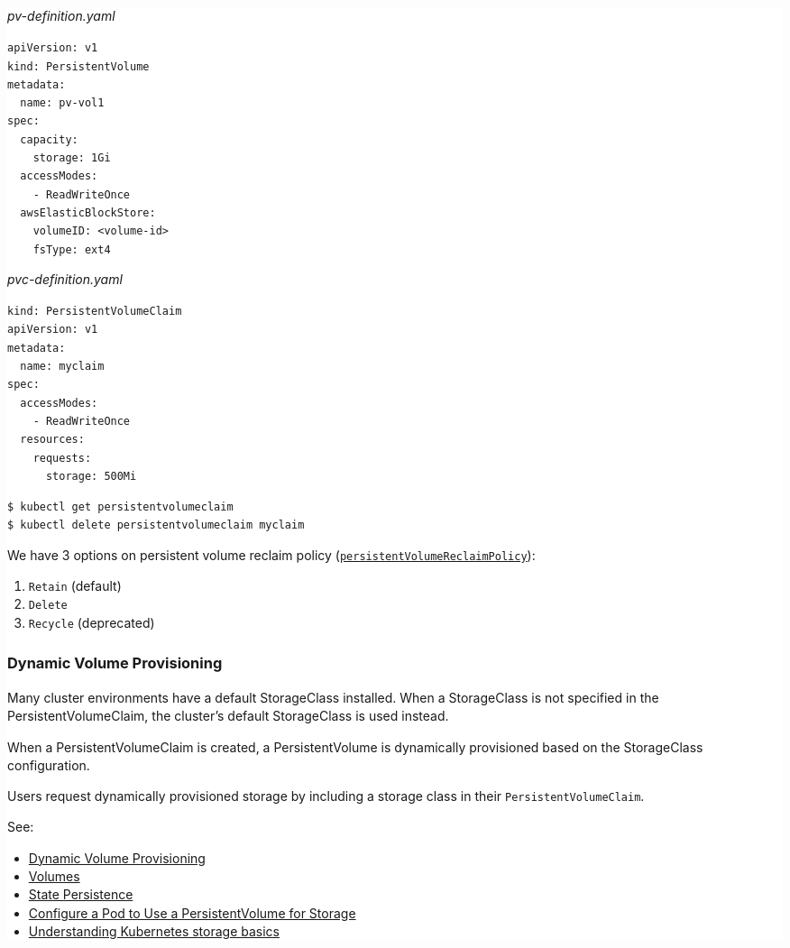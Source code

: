 
_pv-definition.yaml_
```
apiVersion: v1
kind: PersistentVolume
metadata:
  name: pv-vol1
spec:
  capacity:
    storage: 1Gi
  accessModes:
    - ReadWriteOnce
  awsElasticBlockStore:
    volumeID: <volume-id>
    fsType: ext4
```

_pvc-definition.yaml_
```
kind: PersistentVolumeClaim
apiVersion: v1
metadata:
  name: myclaim
spec:
  accessModes:
    - ReadWriteOnce
  resources:
    requests:
      storage: 500Mi
```

```bash
$ kubectl get persistentvolumeclaim
$ kubectl delete persistentvolumeclaim myclaim
```

We have 3 options on persistent volume reclaim policy
([`persistentVolumeReclaimPolicy`](https://kubernetes.io/docs/reference/generated/kubernetes-api/v1.13/#persistentvolumeclaim-v1-core)):
1. `Retain` (default)
1. `Delete`
1. `Recycle` (deprecated)


### Dynamic Volume Provisioning

Many cluster environments have a default StorageClass installed. When a StorageClass is
not specified in the PersistentVolumeClaim, the cluster’s default StorageClass is used instead.

When a PersistentVolumeClaim is created, a PersistentVolume is dynamically provisioned
based on the StorageClass configuration.

Users request dynamically provisioned storage by including a storage class in their
`PersistentVolumeClaim`.

See:
- [Dynamic Volume Provisioning](https://kubernetes.io/docs/concepts/storage/dynamic-provisioning/  )
- [Volumes](https://kubernetes.io/docs/concepts/storage/volumes/)
- [State Persistence](https://kubernetes.io/docs/concepts/storage/persistent-volumes/)
- [Configure a Pod to Use a PersistentVolume for Storage](https://kubernetes.io/docs/tasks/configure-pod-container/configure-persistent-volume-storage/)
- [Understanding Kubernetes storage basics](https://console.bluemix.net/docs/containers/cs_storage_basics.html#kube_concepts)
